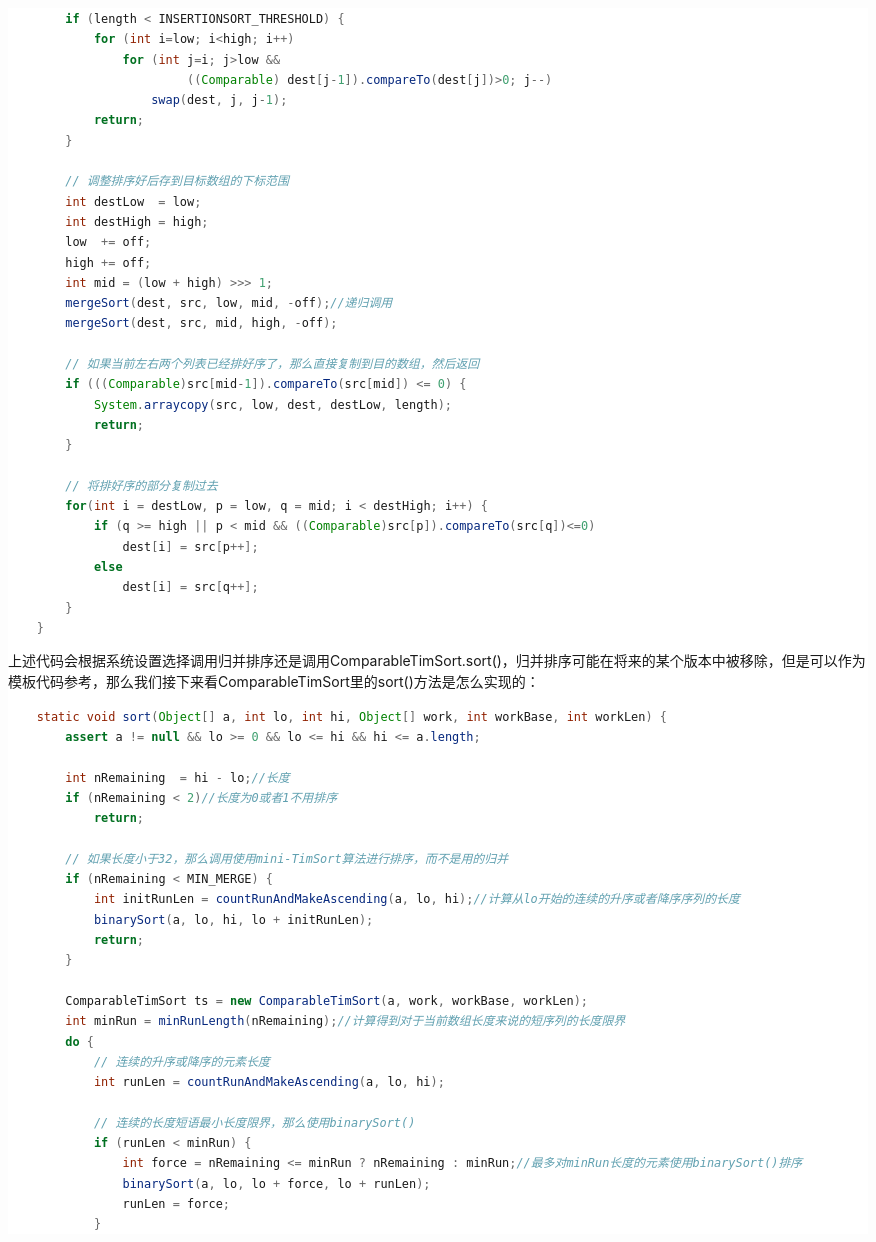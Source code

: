 ``` java
        if (length < INSERTIONSORT_THRESHOLD) {
            for (int i=low; i<high; i++)
                for (int j=i; j>low &&
                         ((Comparable) dest[j-1]).compareTo(dest[j])>0; j--)
                    swap(dest, j, j-1);
            return;
        }

        // 调整排序好后存到目标数组的下标范围
        int destLow  = low;
        int destHigh = high;
        low  += off;
        high += off;
        int mid = (low + high) >>> 1;
        mergeSort(dest, src, low, mid, -off);//递归调用
        mergeSort(dest, src, mid, high, -off);

        // 如果当前左右两个列表已经排好序了，那么直接复制到目的数组，然后返回
        if (((Comparable)src[mid-1]).compareTo(src[mid]) <= 0) {
            System.arraycopy(src, low, dest, destLow, length);
            return;
        }

        // 将排好序的部分复制过去
        for(int i = destLow, p = low, q = mid; i < destHigh; i++) {
            if (q >= high || p < mid && ((Comparable)src[p]).compareTo(src[q])<=0)
                dest[i] = src[p++];
            else
                dest[i] = src[q++];
        }
    }
```
上述代码会根据系统设置选择调用归并排序还是调用ComparableTimSort.sort()，归并排序可能在将来的某个版本中被移除，但是可以作为模板代码参考，那么我们接下来看ComparableTimSort里的sort()方法是怎么实现的：
``` java
	static void sort(Object[] a, int lo, int hi, Object[] work, int workBase, int workLen) {
        assert a != null && lo >= 0 && lo <= hi && hi <= a.length;

        int nRemaining  = hi - lo;//长度
        if (nRemaining < 2)//长度为0或者1不用排序
            return;

        // 如果长度小于32，那么调用使用mini-TimSort算法进行排序，而不是用的归并
        if (nRemaining < MIN_MERGE) {
            int initRunLen = countRunAndMakeAscending(a, lo, hi);//计算从lo开始的连续的升序或者降序序列的长度
            binarySort(a, lo, hi, lo + initRunLen);
            return;
        }

        ComparableTimSort ts = new ComparableTimSort(a, work, workBase, workLen);
        int minRun = minRunLength(nRemaining);//计算得到对于当前数组长度来说的短序列的长度限界
        do {
            // 连续的升序或降序的元素长度
            int runLen = countRunAndMakeAscending(a, lo, hi);

            // 连续的长度短语最小长度限界，那么使用binarySort()
            if (runLen < minRun) {
                int force = nRemaining <= minRun ? nRemaining : minRun;//最多对minRun长度的元素使用binarySort()排序
                binarySort(a, lo, lo + force, lo + runLen);
                runLen = force;
            }

```
